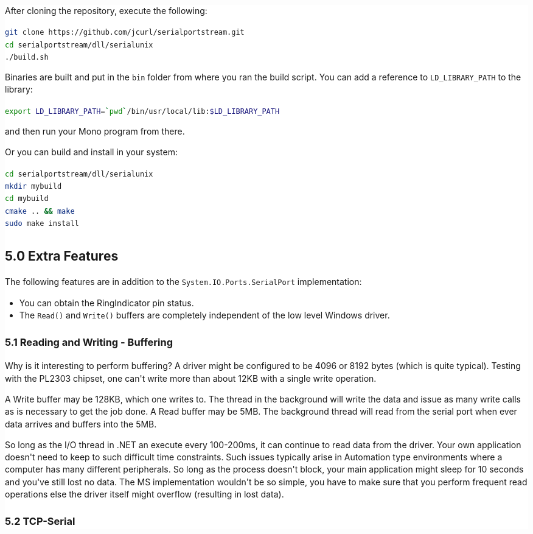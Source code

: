 After cloning the repository, execute the following:

```sh
git clone https://github.com/jcurl/serialportstream.git
cd serialportstream/dll/serialunix
./build.sh
```

Binaries are built and put in the `bin` folder from where you ran the build
script. You can add a reference to `LD_LIBRARY_PATH` to the library:

```sh
export LD_LIBRARY_PATH=`pwd`/bin/usr/local/lib:$LD_LIBRARY_PATH
```

and then run your Mono program from there.

Or you can build and install in your system:

```sh
cd serialportstream/dll/serialunix
mkdir mybuild
cd mybuild
cmake .. && make
sudo make install
```

## 5.0 Extra Features

The following features are in addition to the `System.IO.Ports.SerialPort`
implementation:

* You can obtain the RingIndicator pin status.
* The `Read()` and `Write()` buffers are completely independent of the low level
  Windows driver.

### 5.1 Reading and Writing - Buffering

Why is it interesting to perform buffering? A driver might be configured to be
4096 or 8192 bytes (which is quite typical). Testing with the PL2303 chipset,
one can't write more than about 12KB with a single write operation.

A Write buffer may be 128KB, which one writes to. The thread in the background
will write the data and issue as many write calls as is necessary to get the job
done. A Read buffer may be 5MB. The background thread will read from the serial
port when ever data arrives and buffers into the 5MB.

So long as the I/O thread in .NET an execute every 100-200ms, it can continue to
read data from the driver. Your own application doesn't need to keep to such
difficult time constraints. Such issues typically arise in Automation type
environments where a computer has many different peripherals. So long as the
process doesn't block, your main application might sleep for 10 seconds and
you've still lost no data. The MS implementation wouldn't be so simple, you have
to make sure that you perform frequent read operations else the driver itself
might overflow (resulting in lost data).

### 5.2 TCP-Serial
